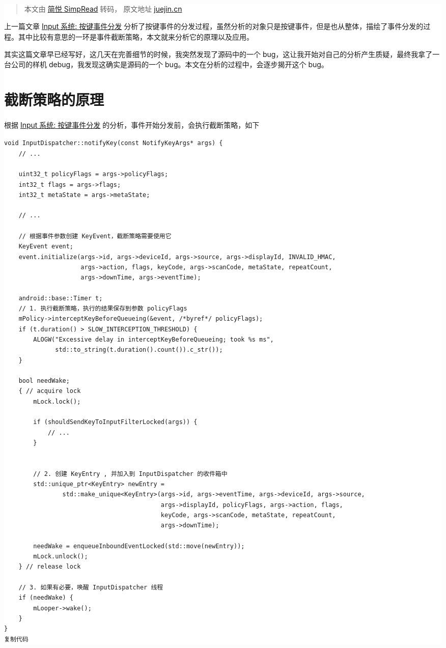 > 本文由 [简悦 SimpRead](http://ksria.com/simpread/) 转码， 原文地址 [juejin.cn](https://juejin.cn/post/7194457165984170021)

上一篇文章 [Input 系统: 按键事件分发](https://juejin.cn/post/7189181855596281913 "https://juejin.cn/post/7189181855596281913") 分析了按键事件的分发过程，虽然分析的对象只是按键事件，但是也从整体，描绘了事件分发的过程。其中比较有意思的一环是事件截断策略，本文就来分析它的原理以及应用。

其实这篇文章早已经写好，这几天在完善细节的时候，我突然发现了源码中的一个 bug，这让我开始对自己的分析产生质疑，最终我拿了一台公司的样机 debug，我发现这确实是源码的一个 bug。本文在分析的过程中，会逐步揭开这个 bug。

截断策略的原理
=======

根据 [Input 系统: 按键事件分发](https://link.juejin.cn?target=https%3A%2F%2Fjuejin.cn%2Fpost%2F7189181855596281913 "https://juejin.cn/post/7189181855596281913") 的分析，事件开始分发前，会执行截断策略，如下

```
void InputDispatcher::notifyKey(const NotifyKeyArgs* args) {
    // ...

    uint32_t policyFlags = args->policyFlags;
    int32_t flags = args->flags;
    int32_t metaState = args->metaState;
    
    // ...

    // 根据事件参数创建 KeyEvent，截断策略需要使用它
    KeyEvent event;
    event.initialize(args->id, args->deviceId, args->source, args->displayId, INVALID_HMAC,
                     args->action, flags, keyCode, args->scanCode, metaState, repeatCount,
                     args->downTime, args->eventTime);

    android::base::Timer t;
    // 1. 执行截断策略，执行的结果保存到参数 policyFlags
    mPolicy->interceptKeyBeforeQueueing(&event, /*byref*/ policyFlags);
    if (t.duration() > SLOW_INTERCEPTION_THRESHOLD) {
        ALOGW("Excessive delay in interceptKeyBeforeQueueing; took %s ms",
              std::to_string(t.duration().count()).c_str());
    }

    bool needWake;
    { // acquire lock
        mLock.lock();

        if (shouldSendKeyToInputFilterLocked(args)) {
            // ...
        }


        // 2. 创建 KeyEntry , 并加入到 InputDispatcher 的收件箱中
        std::unique_ptr<KeyEntry> newEntry =
                std::make_unique<KeyEntry>(args->id, args->eventTime, args->deviceId, args->source,
                                           args->displayId, policyFlags, args->action, flags,
                                           keyCode, args->scanCode, metaState, repeatCount,
                                           args->downTime);
        
        needWake = enqueueInboundEventLocked(std::move(newEntry));
        mLock.unlock();
    } // release lock

    // 3. 如果有必要，唤醒 InputDispatcher 线程
    if (needWake) {
        mLooper->wake();
    }
}
复制代码
```
